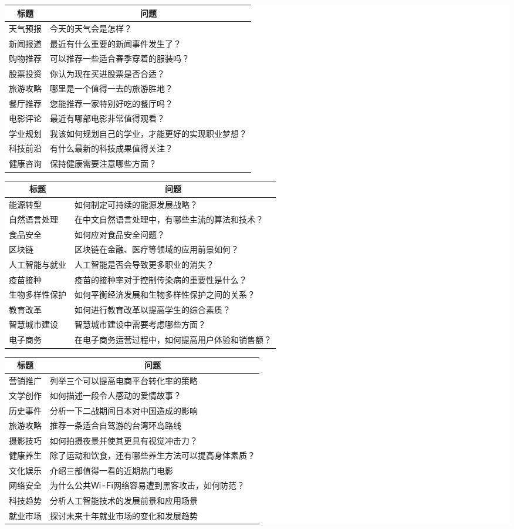|标题|问题|
|---|---|
|天气预报|今天的天气会是怎样？|
|新闻报道|最近有什么重要的新闻事件发生了？|
|购物推荐|可以推荐一些适合春季穿着的服装吗？|
|股票投资|你认为现在买进股票是否合适？|
|旅游攻略|哪里是一个值得一去的旅游胜地？|
|餐厅推荐|您能推荐一家特别好吃的餐厅吗？|
|电影评论|最近有哪部电影非常值得观看？|
|学业规划|我该如何规划自己的学业，才能更好的实现职业梦想？|
|科技前沿|有什么最新的科技成果值得关注？|
|健康咨询|保持健康需要注意哪些方面？|

| 标题                 | 问题                                                                                                                                                                                                                                                                                                                                                                                                                                                      |
|----------------------|-----------------------------------------------------------------------------------------------------------------------------------------------------------------------------------------------------------------------------------------------------------------------------------------------------------------------------------------------------------------------------------------------------------------------------------------------------------|
| 能源转型             | 如何制定可持续的能源发展战略？                                                                                                                                                                                                                                                                                                                                                                                                                           |
| 自然语言处理         | 在中文自然语言处理中，有哪些主流的算法和技术？                                                                                                                                                                                                                                                                                                                                                                                                             |
| 食品安全             | 如何应对食品安全问题？                                                                                                                                                                                                                                                                                                                                                                                                                                   |
| 区块链               | 区块链在金融、医疗等领域的应用前景如何？                                                                                                                                                                                                                                                                                                                                                                                                                  |
| 人工智能与就业       | 人工智能是否会导致更多职业的消失？                                                                                                                                                                                                                                                                                                                                                                                                                       |
| 疫苗接种             | 疫苗的接种率对于控制传染病的重要性是什么？                                                                                                                                                                                                                                                                                                                                                                                                               |
| 生物多样性保护       | 如何平衡经济发展和生物多样性保护之间的关系？                                                                                                                                                                                                                                                                                                                                                                                                              |
| 教育改革             | 如何进行教育改革以提高学生的综合素质？                                                                                                                                                                                                                                                                                                                                                                                                                     |
| 智慧城市建设         | 智慧城市建设中需要考虑哪些方面？                                                                                                                                                                                                                                                                                                                                                                                                                         |
| 电子商务             | 在电子商务运营过程中，如何提高用户体验和销售额？                                                                                                                                                                                                                                                                                                                                                                                                         |

| 标题 | 问题 |
| --- | --- |
| 营销推广 | 列举三个可以提高电商平台转化率的策略 |
| 文学创作 | 如何描述一段令人感动的爱情故事？ |
| 历史事件 | 分析一下二战期间日本对中国造成的影响 |
| 旅游攻略 | 推荐一条适合自驾游的台湾环岛路线 |
| 摄影技巧 | 如何拍摄夜景并使其更具有视觉冲击力？ |
| 健康养生 | 除了运动和饮食，还有哪些养生方法可以提高身体素质？ |
| 文化娱乐 | 介绍三部值得一看的近期热门电影 |
| 网络安全 | 为什么公共Wi-Fi网络容易遭到黑客攻击，如何防范？ |
| 科技趋势 | 分析人工智能技术的发展前景和应用场景 |
| 就业市场 | 探讨未来十年就业市场的变化和发展趋势 |
